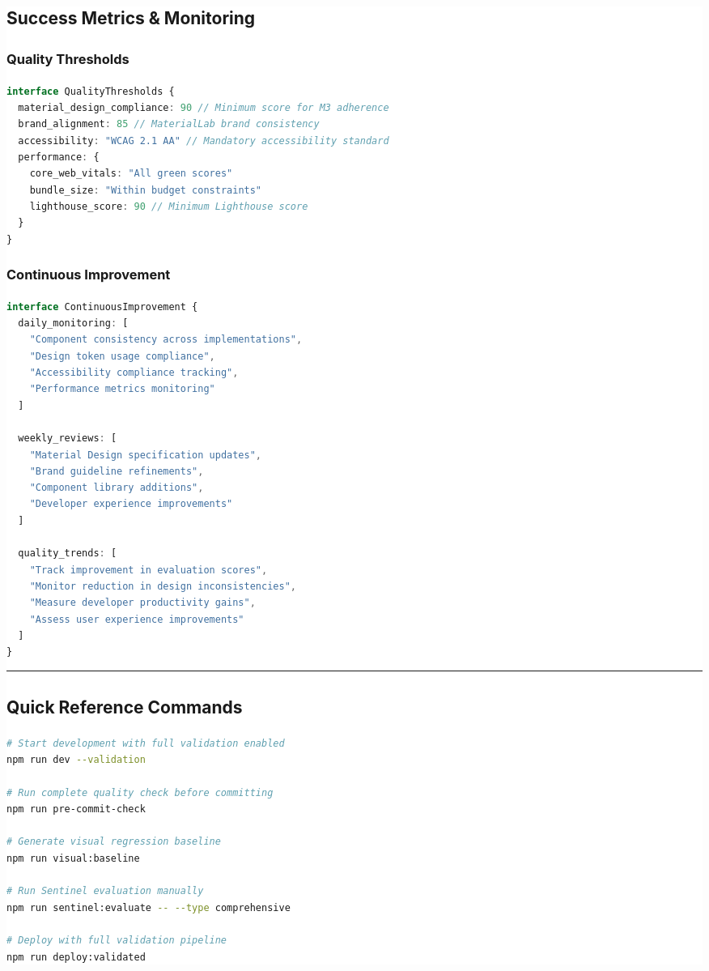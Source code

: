 ## Success Metrics & Monitoring

### Quality Thresholds
```typescript
interface QualityThresholds {
  material_design_compliance: 90 // Minimum score for M3 adherence
  brand_alignment: 85 // MaterialLab brand consistency
  accessibility: "WCAG 2.1 AA" // Mandatory accessibility standard
  performance: {
    core_web_vitals: "All green scores"
    bundle_size: "Within budget constraints"
    lighthouse_score: 90 // Minimum Lighthouse score
  }
}
```

### Continuous Improvement
```typescript
interface ContinuousImprovement {
  daily_monitoring: [
    "Component consistency across implementations",
    "Design token usage compliance",
    "Accessibility compliance tracking",
    "Performance metrics monitoring"
  ]
  
  weekly_reviews: [
    "Material Design specification updates",
    "Brand guideline refinements", 
    "Component library additions",
    "Developer experience improvements"
  ]
  
  quality_trends: [
    "Track improvement in evaluation scores",
    "Monitor reduction in design inconsistencies",
    "Measure developer productivity gains",
    "Assess user experience improvements"
  ]
}
```

---

## Quick Reference Commands

```bash
# Start development with full validation enabled
npm run dev --validation

# Run complete quality check before committing  
npm run pre-commit-check

# Generate visual regression baseline
npm run visual:baseline

# Run Sentinel evaluation manually
npm run sentinel:evaluate -- --type comprehensive

# Deploy with full validation pipeline
npm run deploy:validated
```
